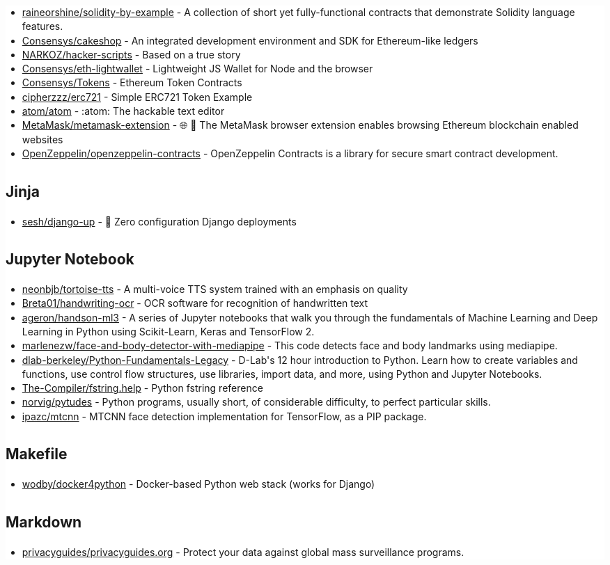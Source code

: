 - [raineorshine/solidity-by-example](https://github.com/raineorshine/solidity-by-example) - A collection of short yet fully-functional contracts that demonstrate Solidity language features.
- [Consensys/cakeshop](https://github.com/Consensys/cakeshop) - An integrated development environment and SDK for Ethereum-like ledgers
- [NARKOZ/hacker-scripts](https://github.com/NARKOZ/hacker-scripts) - Based on a true story
- [Consensys/eth-lightwallet](https://github.com/Consensys/eth-lightwallet) - Lightweight JS Wallet for Node and the browser
- [Consensys/Tokens](https://github.com/Consensys/Tokens) - Ethereum Token Contracts
- [cipherzzz/erc721](https://github.com/cipherzzz/erc721) - Simple ERC721 Token Example
- [atom/atom](https://github.com/atom/atom) - :atom: The hackable text editor
- [MetaMask/metamask-extension](https://github.com/MetaMask/metamask-extension) - :globe_with_meridians: :electric_plug: The MetaMask browser extension enables browsing Ethereum blockchain enabled websites
- [OpenZeppelin/openzeppelin-contracts](https://github.com/OpenZeppelin/openzeppelin-contracts) - OpenZeppelin Contracts is a library for secure smart contract development.

## Jinja 

- [sesh/django-up](https://github.com/sesh/django-up) - 🚀 Zero configuration Django deployments

## Jupyter Notebook 

- [neonbjb/tortoise-tts](https://github.com/neonbjb/tortoise-tts) - A multi-voice TTS system trained with an emphasis on quality
- [Breta01/handwriting-ocr](https://github.com/Breta01/handwriting-ocr) - OCR software for recognition of handwritten text
- [ageron/handson-ml3](https://github.com/ageron/handson-ml3) - A series of Jupyter notebooks that walk you through the fundamentals of Machine Learning and Deep Learning in Python using Scikit-Learn, Keras and TensorFlow 2.
- [marlenezw/face-and-body-detector-with-mediapipe](https://github.com/marlenezw/face-and-body-detector-with-mediapipe) - This code detects face and body landmarks using mediapipe.
- [dlab-berkeley/Python-Fundamentals-Legacy](https://github.com/dlab-berkeley/Python-Fundamentals-Legacy) - D-Lab's 12 hour introduction to Python. Learn how to create variables and functions, use control flow structures, use libraries, import data, and more, using Python and Jupyter Notebooks.
- [The-Compiler/fstring.help](https://github.com/The-Compiler/fstring.help) - Python fstring reference
- [norvig/pytudes](https://github.com/norvig/pytudes) - Python programs, usually short, of considerable difficulty, to perfect particular skills.
- [ipazc/mtcnn](https://github.com/ipazc/mtcnn) - MTCNN face detection implementation for TensorFlow, as a PIP package.

## Makefile 

- [wodby/docker4python](https://github.com/wodby/docker4python) - Docker-based Python web stack (works for Django)

## Markdown 

- [privacyguides/privacyguides.org](https://github.com/privacyguides/privacyguides.org) - Protect your data against global mass surveillance programs.
